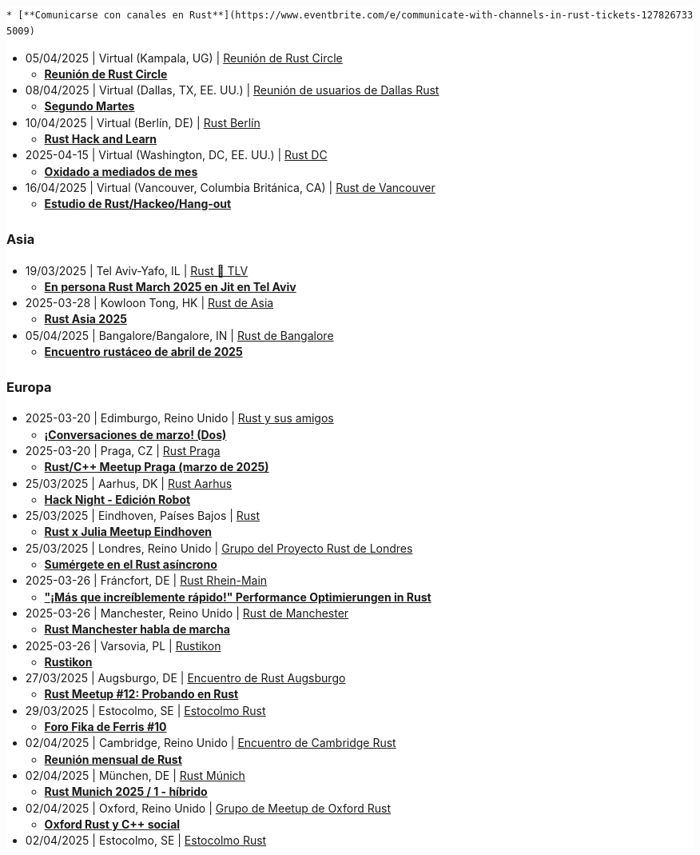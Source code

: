     * [**Comunicarse con canales en Rust**](https://www.eventbrite.com/e/communicate-with-channels-in-rust-tickets-1278267335009)
* 05/04/2025 | Virtual (Kampala, UG) | [Reunión de Rust Circle](https://www.eventbrite.com/o/rust-circle-kampala-65249289033)
    * [**Reunión de Rust Circle**](https://www.eventbrite.com/e/rust-circle-meetup-tickets-628763176587)
* 08/04/2025 | Virtual (Dallas, TX, EE. UU.) | [Reunión de usuarios de Dallas Rust](https://www.meetup.com/dallasrust/events/)
    * [**Segundo Martes**](https://www.meetup.com/dallasrust/events/303522530)
* 10/04/2025 | Virtual (Berlín, DE) | [Rust Berlín](https://www.meetup.com/rust-berlin/events/)
    * [**Rust Hack and Learn**](https://www.meetup.com/rust-berlin/events/300820298)
* 2025-04-15 | Virtual (Washington, DC, EE. UU.) | [Rust DC](https://www.meetup.com/rustdc/events/)
    * [**Oxidado a mediados de mes**](https://www.meetup.com/rustdc/events/305170698)
* 16/04/2025 | Virtual (Vancouver, Columbia Británica, CA) | [Rust de Vancouver](https://www.meetup.com/vancouver-rust/events/)
    * [**Estudio de Rust/Hackeo/Hang-out**](https://www.meetup.com/vancouver-rust/events/306231500)

### Asia
* 19/03/2025 | Tel Aviv-Yafo, IL | [Rust 🦀 TLV](https://www.meetup.com/rust-tlv/events/)
    * [**En persona Rust March 2025 en Jit en Tel Aviv**](https://www.meetup.com/rust-tlv/events/305697580)
* 2025-03-28 | Kowloon Tong, HK | [Rust de Asia](https://www.rustasiaconf.com/)
    * [**Rust Asia 2025**](https://www.rustasiaconf.com/)
* 05/04/2025 | Bangalore/Bangalore, IN | [Rust de Bangalore](https://hasgeek.com/rustbangalore)
    * [**Encuentro rustáceo de abril de 2025**](https://hasgeek.com/rustbangalore/april-2025-rustacean-meetup/)

### Europa
* 2025-03-20 | Edimburgo, Reino Unido | [Rust y sus amigos](https://www.meetup.com/rust-edi/events/)
    * [**¡Conversaciones de marzo! (Dos)**](https://www.meetup.com/rust-and-friends/events/306524042)
* 2025-03-20 | Praga, CZ | [Rust Praga](https://www.meetup.com/rust-prague/events/)
    * [**Rust/C++ Meetup Praga (marzo de 2025)**](https://www.meetup.com/rust-prague/events/306512157)
* 25/03/2025 | Aarhus, DK | [Rust Aarhus](https://www.meetup.com/rust-aarhus/events/)
    * [**Hack Night - Edición Robot**](https://www.meetup.com/rust-aarhus/events/306478352)
* 25/03/2025 | Eindhoven, Países Bajos | [Rust](https://www.meetup.com/rust-amsterdam/events/)
    * [**Rust x Julia Meetup Eindhoven**](https://www.meetup.com/rust-nederland/events/306434865)
* 25/03/2025 | Londres, Reino Unido | [Grupo del Proyecto Rust de Londres](https://www.meetup.com/london-rust-project-group/events/)
    * [**Sumérgete en el Rust asíncrono**](https://www.meetup.com/london-rust-project-group/events/306643055)
* 2025-03-26 | Fráncfort, DE | [Rust Rhein-Main](https://www.meetup.com/rust-rhein-main/events/)
    * [**"¡Más que increíblemente rápido!" Performance Optimierungen in Rust**](https://www.meetup.com/rust-rhein-main/events/306659893)
* 2025-03-26 | Manchester, Reino Unido | [Rust de Manchester](https://www.meetup.com/rust-manchester/events/)
    * [**Rust Manchester habla de marcha**](https://www.meetup.com/rust-manchester/events/305897029)
* 2025-03-26 | Varsovia, PL | [Rustikon](https://www.rustikon.dev/)
    * [**Rustikon**](https://www.rustikon.dev/)
* 27/03/2025 | Augsburgo, DE | [Encuentro de Rust Augsburgo](https://rust-augsburg.github.io/meetup)
    * [**Rust Meetup #12: Probando en Rust**](https://rust-augsburg.github.io/meetup/Meetup_12.html)
* 29/03/2025 | Estocolmo, SE | [Estocolmo Rust](https://www.meetup.com/stockholm-rust/events/)
    * [**Foro Fika de Ferris #10**](https://www.meetup.com/stockholm-rust/events/306770525)
* 02/04/2025 | Cambridge, Reino Unido | [Encuentro de Cambridge Rust](https://www.meetup.com/cambridge-rust-meetup/events/)
    * [**Reunión mensual de Rust**](https://www.meetup.com/cambridge-rust-meetup/events/306553077)
* 02/04/2025 | München, DE | [Rust Múnich](https://www.meetup.com/rust-munich/events/)
    * [**Rust Munich 2025 / 1 - híbrido**](https://www.meetup.com/rust-munich/events/306097261)
* 02/04/2025 | Oxford, Reino Unido | [Grupo de Meetup de Oxford Rust](https://www.meetup.com/oxford-rust-meetup-group/events/)
    * [**Oxford Rust y C++ social**](https://www.meetup.com/oxford-rust-meetup-group/events/306541535)
* 02/04/2025 | Estocolmo, SE | [Estocolmo Rust](https://www.meetup.com/stockholm-rust/events/)